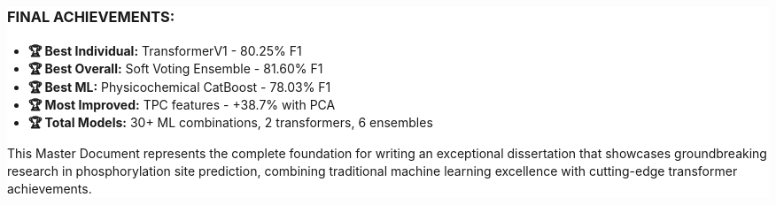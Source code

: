 ### **FINAL ACHIEVEMENTS:**
- **🏆 Best Individual:** TransformerV1 - 80.25% F1
- **🏆 Best Overall:** Soft Voting Ensemble - 81.60% F1  
- **🏆 Best ML:** Physicochemical CatBoost - 78.03% F1
- **🏆 Most Improved:** TPC features - +38.7% with PCA
- **🏆 Total Models:** 30+ ML combinations, 2 transformers, 6 ensembles

This Master Document represents the complete foundation for writing an exceptional dissertation that showcases groundbreaking research in phosphorylation site prediction, combining traditional machine learning excellence with cutting-edge transformer achievements.